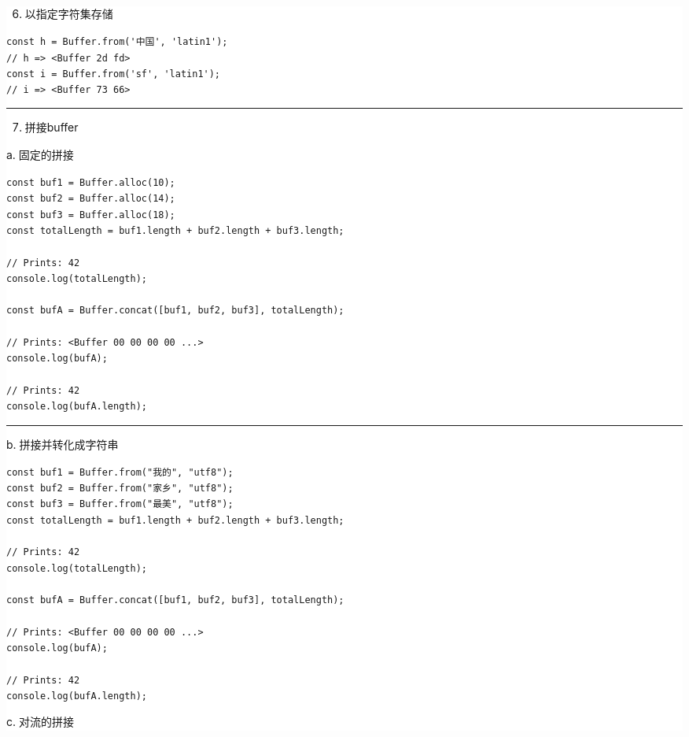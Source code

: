 6. 以指定字符集存储
```
const h = Buffer.from('中国', 'latin1');
// h => <Buffer 2d fd>
const i = Buffer.from('sf', 'latin1');
// i => <Buffer 73 66>
```
---

7. 拼接buffer

a. 固定的拼接

```
const buf1 = Buffer.alloc(10);
const buf2 = Buffer.alloc(14);
const buf3 = Buffer.alloc(18);
const totalLength = buf1.length + buf2.length + buf3.length;

// Prints: 42
console.log(totalLength);

const bufA = Buffer.concat([buf1, buf2, buf3], totalLength);

// Prints: <Buffer 00 00 00 00 ...>
console.log(bufA);

// Prints: 42
console.log(bufA.length);

```
---
b. 拼接并转化成字符串

```
const buf1 = Buffer.from("我的", "utf8");
const buf2 = Buffer.from("家乡", "utf8");
const buf3 = Buffer.from("最美", "utf8");
const totalLength = buf1.length + buf2.length + buf3.length;

// Prints: 42
console.log(totalLength);

const bufA = Buffer.concat([buf1, buf2, buf3], totalLength);

// Prints: <Buffer 00 00 00 00 ...>
console.log(bufA);

// Prints: 42
console.log(bufA.length);

```

c. 对流的拼接
